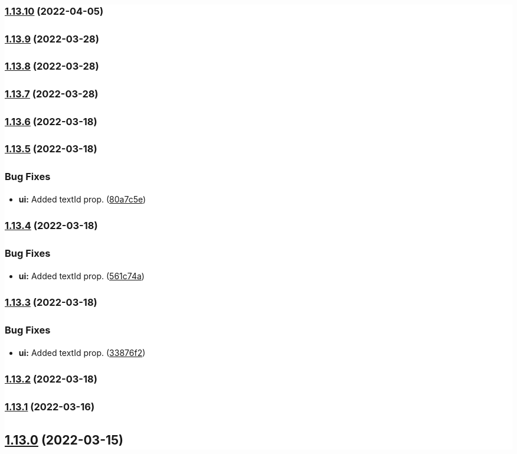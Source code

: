 ### [1.13.10](https://github.com/mokkapps/changelog-generator-demo/compare/v1.13.9...v1.13.10) (2022-04-05)

### [1.13.9](https://github.com/mokkapps/changelog-generator-demo/compare/v1.13.8...v1.13.9) (2022-03-28)

### [1.13.8](https://github.com/mokkapps/changelog-generator-demo/compare/v1.13.7...v1.13.8) (2022-03-28)

### [1.13.7](https://github.com/mokkapps/changelog-generator-demo/compare/v1.13.6...v1.13.7) (2022-03-28)

### [1.13.6](https://github.com/mokkapps/changelog-generator-demo/compare/v1.13.5...v1.13.6) (2022-03-18)

### [1.13.5](https://github.com/mokkapps/changelog-generator-demo/compare/v1.13.4...v1.13.5) (2022-03-18)


### Bug Fixes

* **ui:** Added textId prop. ([80a7c5e](https://github.com/mokkapps/changelog-generator-demo/commits/80a7c5e8c96089a38433963dae6b712a390f3fb6))

### [1.13.4](https://github.com/mokkapps/changelog-generator-demo/compare/v1.13.3...v1.13.4) (2022-03-18)


### Bug Fixes

* **ui:** Added textId prop. ([561c74a](https://github.com/mokkapps/changelog-generator-demo/commits/561c74a84d4a70439477baa30b9393d99750c057))

### [1.13.3](https://github.com/mokkapps/changelog-generator-demo/compare/v1.13.2...v1.13.3) (2022-03-18)


### Bug Fixes

* **ui:** Added textId prop. ([33876f2](https://github.com/mokkapps/changelog-generator-demo/commits/33876f2e6bb4d58f185d08c1775278e4c12a4c8b))

### [1.13.2](https://github.com/mokkapps/changelog-generator-demo/compare/v1.13.1...v1.13.2) (2022-03-18)

### [1.13.1](https://github.com/mokkapps/changelog-generator-demo/compare/v1.13.0...v1.13.1) (2022-03-16)

## [1.13.0](https://github.com/mokkapps/changelog-generator-demo/compare/v1.12.0...v1.13.0) (2022-03-15)
